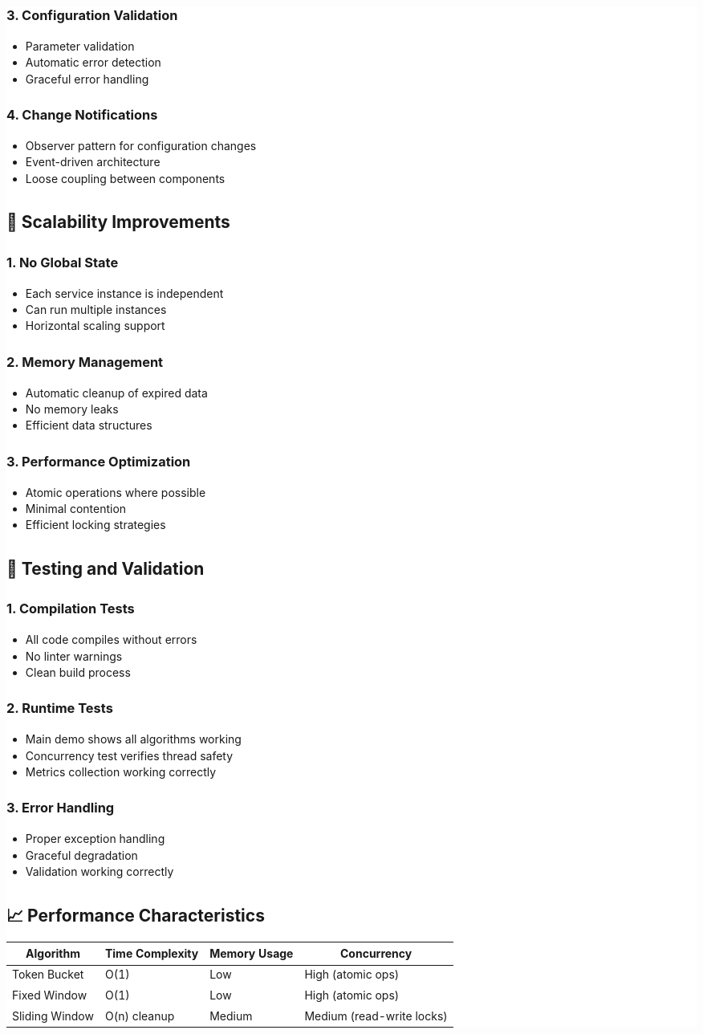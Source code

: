 ### 3. Configuration Validation
- Parameter validation
- Automatic error detection
- Graceful error handling

### 4. Change Notifications
- Observer pattern for configuration changes
- Event-driven architecture
- Loose coupling between components

## 🚀 Scalability Improvements

### 1. No Global State
- Each service instance is independent
- Can run multiple instances
- Horizontal scaling support

### 2. Memory Management
- Automatic cleanup of expired data
- No memory leaks
- Efficient data structures

### 3. Performance Optimization
- Atomic operations where possible
- Minimal contention
- Efficient locking strategies

## 🧪 Testing and Validation

### 1. Compilation Tests
- All code compiles without errors
- No linter warnings
- Clean build process

### 2. Runtime Tests
- Main demo shows all algorithms working
- Concurrency test verifies thread safety
- Metrics collection working correctly

### 3. Error Handling
- Proper exception handling
- Graceful degradation
- Validation working correctly

## 📈 Performance Characteristics

| Algorithm | Time Complexity | Memory Usage | Concurrency |
|-----------|----------------|--------------|-------------|
| Token Bucket | O(1) | Low | High (atomic ops) |
| Fixed Window | O(1) | Low | High (atomic ops) |
| Sliding Window | O(n) cleanup | Medium | Medium (read-write locks) |
